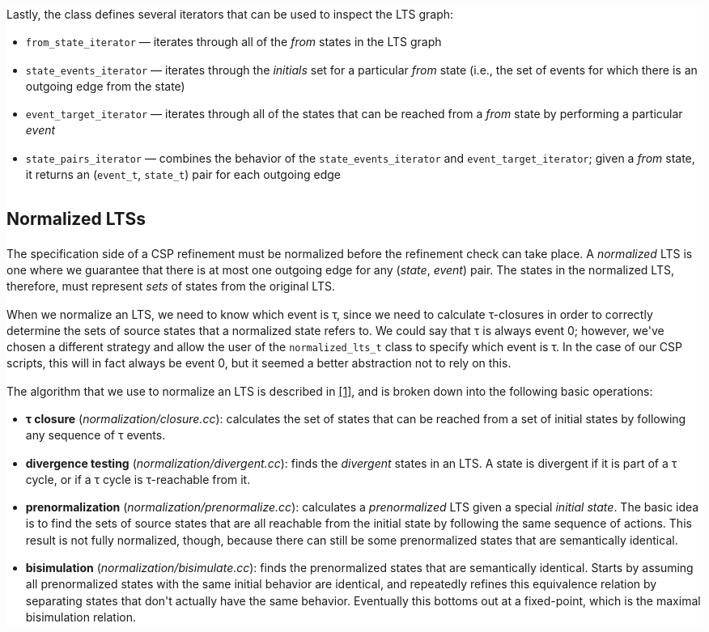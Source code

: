 Lastly, the class defines several iterators that can be used to
inspect the LTS graph:

* `from_state_iterator` — iterates through all of the _from_ states in
  the LTS graph

* `state_events_iterator` — iterates through the _initials_ set for a
  particular _from_ state (i.e., the set of events for which there is
  an outgoing edge from the state)

* `event_target_iterator` — iterates through all of the states that
  can be reached from a _from_ state by performing a particular
  _event_

* `state_pairs_iterator` — combines the behavior of the
  `state_events_iterator` and `event_target_iterator`; given a _from_
  state, it returns an (`event_t`, `state_t`) pair for each outgoing
  edge


## Normalized LTSs

The specification side of a CSP refinement must be normalized before
the refinement check can take place.  A _normalized_ LTS is one where
we guarantee that there is at most one outgoing edge for any (_state_,
_event_) pair.  The states in the normalized LTS, therefore, must
represent _sets_ of states from the original LTS.

When we normalize an LTS, we need to know which event is τ, since we
need to calculate τ-closures in order to correctly determine the sets
of source states that a normalized state refers to.  We could say that
τ is always event 0; however, we've chosen a different strategy and
allow the user of the `normalized_lts_t` class to specify which event
is τ.  In the case of our CSP scripts, this will in fact always be
event 0, but it seemed a better abstraction not to rely on this.

The algorithm that we use to normalize an LTS is described in
[\[1\]](#bib1), and is broken down into the following basic operations:

* **τ closure** (_normalization/closure.cc_): calculates the set of
  states that can be reached from a set of initial states by following
  any sequence of τ events.

* **divergence testing** (_normalization/divergent.cc_): finds the
  _divergent_ states in an LTS.  A state is divergent if it is part of
  a τ cycle, or if a τ cycle is τ-reachable from it.

* **prenormalization** (_normalization/prenormalize.cc_): calculates a
  _prenormalized_ LTS given a special _initial state_.  The basic idea
  is to find the sets of source states that are all reachable from the
  initial state by following the same sequence of actions.  This
  result is not fully normalized, though, because there can still be
  some prenormalized states that are semantically identical.

* **bisimulation** (_normalization/bisimulate.cc_): finds the
  prenormalized states that are semantically identical.  Starts by
  assuming all prenormalized states with the same initial behavior are
  identical, and repeatedly refines this equivalence relation by
  separating states that don't actually have the same behavior.
  Eventually this bottoms out at a fixed-point, which is the maximal
  bisimulation relation.
